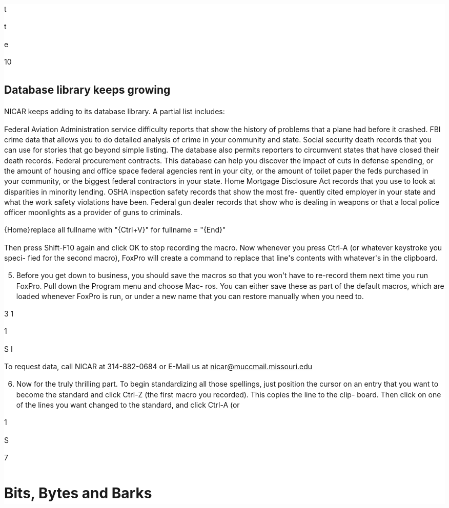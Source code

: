 t 

t 

e 

10 

## Database library keeps growing 

NICAR keeps adding to its database library. A partial list includes: 

Federal Aviation Administration service difficulty reports that show the history of problems that a plane had before it crashed. 
FBI crime data that allows you to do detailed analysis of crime in your community and state. 
Social security death records that you can use for stories that go beyond simple listing. The database also permits reporters to circumvent states that have closed their death records. 
Federal procurement contracts. This database can help you discover the impact of cuts in defense spending, or the amount of housing and office space federal agencies rent in your city, or the amount of toilet paper the feds purchased in your community, or the biggest federal contractors in your state. 
Home Mortgage Disclosure Act records that you use to look at disparities in minority lending. 
OSHA inspection safety records that show the most fre- quently cited employer in your state and what the work safety violations have been. 
Federal gun dealer records that show who is dealing in weapons or that a local police officer moonlights as a provider of guns to criminals. 

{Home}replace all fullname with "{Ctrl+V}" for fullname = "{End}" 

Then press Shift-F10 again and click OK to stop recording the macro. Now whenever you press Ctrl-A (or whatever keystroke you speci- fied for the second macro), FoxPro will create a command to replace that line's contents with whatever's in the clipboard. 

5. Before you get down to business, you should save the macros so that you won't have to re-record them next time you run FoxPro. Pull down the Program menu and choose Mac- ros. You can either save these as part of the default macros, which are loaded whenever FoxPro is run, or under a new name that you can restore manually when you need to. 

3 1 

1 

S I 

To request data, call NICAR at 314-882-0684 or E-Mail us at nicar@muccmail.missouri.edu 

6. Now for the truly thrilling part. To begin standardizing all those spellings, just position the cursor on an entry that you want to become the standard and click Ctrl-Z (the first macro you recorded). This copies the line to the clip- board. Then click on one of the lines you want changed to the standard, and click Ctrl-A (or 

1 

S 

7


# Bits, Bytes and Barks 

